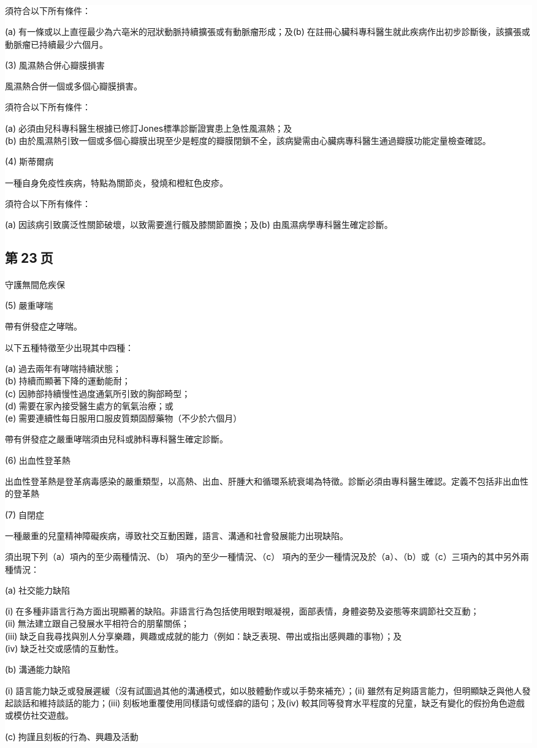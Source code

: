 須符合以下所有條件：

(a) 有一條或以上直徑最少為六亳米的冠狀動脈持續擴張或有動脈瘤形成；及(b) 在註冊心臟科專科醫生就此疾病作出初步診斷後，該擴張或動脈瘤已持續最少六個月。

(3) 風濕熱合併心瓣膜損害

風濕熱合併一個或多個心瓣膜損害。

須符合以下所有條件：

(a) 必須由兒科專科醫生根據已修訂Jones標準診斷證實患上急性風濕熱；及  
(b) 由於風濕熱引致一個或多個心瓣膜出現至少是輕度的瓣膜閉鎖不全，該病變需由心臟病專科醫生通過瓣膜功能定量檢查確認。

(4) 斯蒂爾病

一種自身免疫性疾病，特點為關節炎，發燒和橙紅色皮疹。

須符合以下所有條件：

(a) 因該病引致廣泛性關節破壞，以致需要進行髖及膝關節置換；及(b) 由風濕病學專科醫生確定診斷。

## 第 23 页

守護無間危疾保

(5) 嚴重哮喘

帶有併發症之哮喘。

以下五種特徵至少出現其中四種：

(a) 過去兩年有哮喘持續狀態；  
(b) 持續而顯著下降的運動能耐；  
(c) 因肺部持續慢性過度通氣所引致的胸部畸型；  
(d) 需要在家內接受醫生處方的氧氣治療；或  
(e) 需要連續性每日服用口服皮質類固醇藥物（不少於六個月）

帶有併發症之嚴重哮喘須由兒科或肺科專科醫生確定診斷。

(6) 出血性登革熱

出血性登革熱是登革病毒感染的嚴重類型，以高熱、出血、肝腫大和循環系統衰竭為特徵。診斷必須由專科醫生確認。定義不包括非出血性的登革熱

(7) 自閉症

一種嚴重的兒童精神障礙疾病，導致社交互動困難，語言、溝通和社會發展能力出現缺陷。

須出現下列（a）項內的至少兩種情況、（b） 項內的至少一種情況、（c） 項內的至少一種情況及於（a）、（b）或（c）三項內的其中另外兩種情況：

(a) 社交能力缺陷

(i) 在多種非語言行為方面出現顯著的缺陷。非語言行為包括使用眼對眼凝視，面部表情，身體姿勢及姿態等來調節社交互動；  
(ii) 無法建立跟自己發展水平相符合的朋輩關係；  
(iii) 缺乏自我尋找與別人分享樂趣，興趣或成就的能力（例如：缺乏表現、帶出或指出感興趣的事物）；及  
(iv) 缺乏社交或感情的互動性。

(b) 溝通能力缺陷

(i) 語言能力缺乏或發展遲緩（沒有試圖過其他的溝通模式，如以肢體動作或以手勢來補充）；(ii) 雖然有足夠語言能力，但明顯缺乏與他人發起談話和維持談話的能力；(iii) 刻板地重覆使用同樣語句或怪癖的語句；及(iv) 較其同等發育水平程度的兒童，缺乏有變化的假扮角色遊戲或模仿社交遊戲。

(c) 拘謹且刻板的行為、興趣及活動
